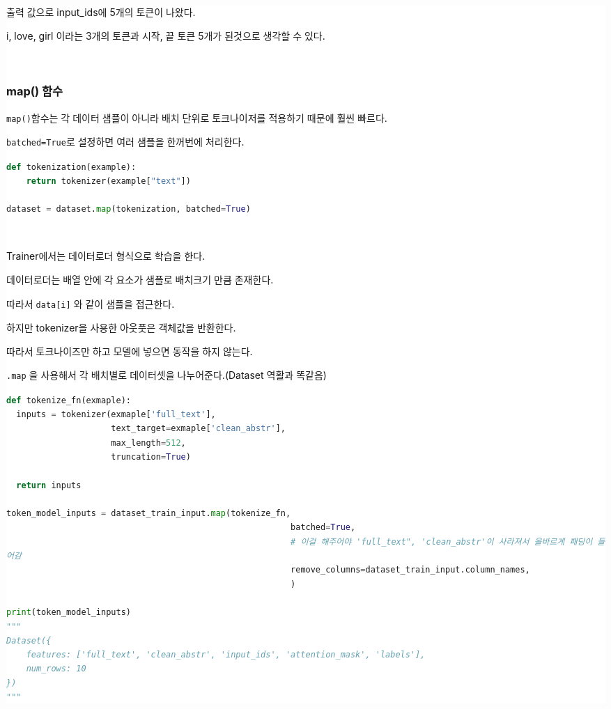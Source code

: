 출력 값으로 input_ids에 5개의 토큰이 나왔다.

i, love, girl 이라는 3개의 토큰과 시작, 끝 토큰 5개가 된것으로 생각할 수 있다.

<br>

### map() 함수

`map()`함수는 각 데이터 샘플이 아니라 배치 단위로 토크나이저를 적용하기 때문에 훨씬 빠르다.

`batched=True`로 설정하면 여러 샘플을 한꺼번에 처리한다.

```python
def tokenization(example):
    return tokenizer(example["text"])

dataset = dataset.map(tokenization, batched=True)
```

<br>

Trainer에서는 데이터로더 형식으로 학습을 한다.

데이터로더는 배열 안에 각 요소가 샘플로 배치크기 만큼 존재한다.

따라서 `data[i]` 와 같이 샘플을 접근한다.

하지만 tokenizer을 사용한 아웃풋은 객체값을 반환한다.

따라서 토크나이즈만 하고 모델에 넣으면 동작을 하지 않는다.

`.map` 을 사용해서 각 배치별로 데이터셋을 나누어준다.(Dataset 역활과 똑같음)

```python
def tokenize_fn(exmaple):
  inputs = tokenizer(exmaple['full_text'],
                     text_target=exmaple['clean_abstr'],
                     max_length=512,
                     truncation=True)

  return inputs

token_model_inputs = dataset_train_input.map(tokenize_fn,
						                                 batched=True,
						                                 # 이걸 해주어야 'full_text", 'clean_abstr'이 사라져서 올바르게 패딩이 들어감
						                                 remove_columns=dataset_train_input.column_names,
						                                 )

print(token_model_inputs)
"""
Dataset({
    features: ['full_text', 'clean_abstr', 'input_ids', 'attention_mask', 'labels'],
    num_rows: 10
})
"""

```
